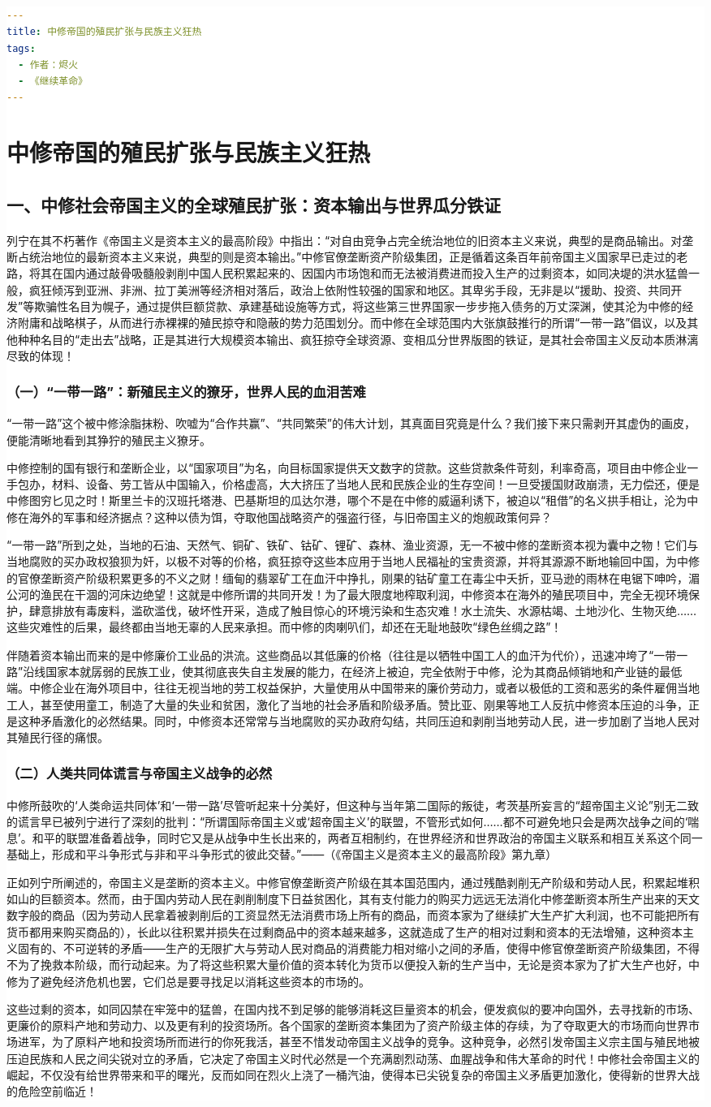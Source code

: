 ```yaml
---
title: 中修帝国的殖民扩张与民族主义狂热
tags:
  - 作者：烬火
  - 《继续革命》
---
```

# 中修帝国的殖民扩张与民族主义狂热

## 一、中修社会帝国主义的全球殖民扩张：资本输出与世界瓜分铁证

列宁在其不朽著作《帝国主义是资本主义的最高阶段》中指出：“对自由竞争占完全统治地位的旧资本主义来说，典型的是商品输出。对垄断占统治地位的最新资本主义来说，典型的则是资本输出。”中修官僚垄断资产阶级集团，正是循着这条百年前帝国主义国家早已走过的老路，将其在国内通过敲骨吸髓般剥削中国人民积累起来的、因国内市场饱和而无法被消费进而投入生产的过剩资本，如同决堤的洪水猛兽一般，疯狂倾泻到亚洲、非洲、拉丁美洲等经济相对落后，政治上依附性较强的国家和地区。其卑劣手段，无非是以“援助、投资、共同开发”等欺骗性名目为幌子，通过提供巨额贷款、承建基础设施等方式，将这些第三世界国家一步步拖入债务的万丈深渊，使其沦为中修的经济附庸和战略棋子，从而进行赤裸裸的殖民掠夺和隐蔽的势力范围划分。而中修在全球范围内大张旗鼓推行的所谓“一带一路”倡议，以及其他种种名目的“走出去”战略，正是其进行大规模资本输出、疯狂掠夺全球资源、变相瓜分世界版图的铁证，是其社会帝国主义反动本质淋漓尽致的体现！

### （一）“一带一路”：新殖民主义的獠牙，世界人民的血泪苦难

“一带一路”这个被中修涂脂抹粉、吹嘘为“合作共赢”、“共同繁荣”的伟大计划，其真面目究竟是什么？我们接下来只需剥开其虚伪的画皮，便能清晰地看到其狰狞的殖民主义獠牙。

中修控制的国有银行和垄断企业，以“国家项目”为名，向目标国家提供天文数字的贷款。这些贷款条件苛刻，利率奇高，项目由中修企业一手包办，材料、设备、劳工皆从中国输入，价格虚高，大大挤压了当地人民和民族企业的生存空间！一旦受援国财政崩溃，无力偿还，便是中修图穷匕见之时！斯里兰卡的汉班托塔港、巴基斯坦的瓜达尔港，哪个不是在中修的威逼利诱下，被迫以“租借”的名义拱手相让，沦为中修在海外的军事和经济据点？这种以债为饵，夺取他国战略资产的强盗行径，与旧帝国主义的炮舰政策何异？

“一带一路”所到之处，当地的石油、天然气、铜矿、铁矿、钴矿、锂矿、森林、渔业资源，无一不被中修的垄断资本视为囊中之物！它们与当地腐败的买办政权狼狈为奸，以极不对等的价格，疯狂掠夺这些本应用于当地人民福祉的宝贵资源，并将其源源不断地输回中国，为中修的官僚垄断资产阶级积累更多的不义之财！缅甸的翡翠矿工在血汗中挣扎，刚果的钴矿童工在毒尘中夭折，亚马逊的雨林在电锯下呻吟，湄公河的渔民在干涸的河床边绝望！这就是中修所谓的共同开发！为了最大限度地榨取利润，中修资本在海外的殖民项目中，完全无视环境保护，肆意排放有毒废料，滥砍滥伐，破坏性开采，造成了触目惊心的环境污染和生态灾难！水土流失、水源枯竭、土地沙化、生物灭绝……这些灾难性的后果，最终都由当地无辜的人民来承担。而中修的肉喇叭们，却还在无耻地鼓吹“绿色丝绸之路”！

伴随着资本输出而来的是中修廉价工业品的洪流。这些商品以其低廉的价格（往往是以牺牲中国工人的血汗为代价），迅速冲垮了“一带一路”沿线国家本就孱弱的民族工业，使其彻底丧失自主发展的能力，在经济上被迫，完全依附于中修，沦为其商品倾销地和产业链的最低端。中修企业在海外项目中，往往无视当地的劳工权益保护，大量使用从中国带来的廉价劳动力，或者以极低的工资和恶劣的条件雇佣当地工人，甚至使用童工，制造了大量的失业和贫困，激化了当地的社会矛盾和阶级矛盾。赞比亚、刚果等地工人反抗中修资本压迫的斗争，正是这种矛盾激化的必然结果。同时，中修资本还常常与当地腐败的买办政府勾结，共同压迫和剥削当地劳动人民，进一步加剧了当地人民对其殖民行径的痛恨。

### （二）人类共同体谎言与帝国主义战争的必然

中修所鼓吹的‘人类命运共同体’和‘一带一路’尽管听起来十分美好，但这种与当年第二国际的叛徒，考茨基所妄言的“超帝国主义论”别无二致的谎言早已被列宁进行了深刻的批判：“所谓国际帝国主义或‘超帝国主义’的联盟，不管形式如何……都不可避免地只会是两次战争之间的‘喘息’。和平的联盟准备着战争，同时它又是从战争中生长出来的，两者互相制约，在世界经济和世界政治的帝国主义联系和相互关系这个同一基础上，形成和平斗争形式与非和平斗争形式的彼此交替。”——（《帝国主义是资本主义的最高阶段》第九章）

正如列宁所阐述的，帝国主义是垄断的资本主义。中修官僚垄断资产阶级在其本国范围内，通过残酷剥削无产阶级和劳动人民，积累起堆积如山的巨额资本。然而，由于国内劳动人民在剥削制度下日益贫困化，其有支付能力的购买力远远无法消化中修垄断资本所生产出来的天文数字般的商品（因为劳动人民拿着被剥削后的工资显然无法消费市场上所有的商品，而资本家为了继续扩大生产扩大利润，也不可能把所有货币都用来购买商品的），长此以往积累并损失在过剩商品中的资本越来越多，这就造成了生产的相对过剩和资本的无法增殖，这种资本主义固有的、不可逆转的矛盾——生产的无限扩大与劳动人民对商品的消费能力相对缩小之间的矛盾，使得中修官僚垄断资产阶级集团，不得不为了挽救本阶级，而行动起来。为了将这些积累大量价值的资本转化为货币以便投入新的生产当中，无论是资本家为了扩大生产也好，中修为了避免经济危机也罢，它们总是要寻找足以消耗这些资本的市场的。

这些过剩的资本，如同囚禁在牢笼中的猛兽，在国内找不到足够的能够消耗这巨量资本的机会，便发疯似的要冲向国外，去寻找新的市场、更廉价的原料产地和劳动力、以及更有利的投资场所。各个国家的垄断资本集团为了资产阶级主体的存续，为了夺取更大的市场而向世界市场进军，为了原料产地和投资场所而进行的你死我活，甚至不惜发动帝国主义战争的竞争。这种竞争，必然引发帝国主义宗主国与殖民地被压迫民族和人民之间尖锐对立的矛盾，它决定了帝国主义时代必然是一个充满剧烈动荡、血腥战争和伟大革命的时代！中修社会帝国主义的崛起，不仅没有给世界带来和平的曙光，反而如同在烈火上浇了一桶汽油，使得本已尖锐复杂的帝国主义矛盾更加激化，使得新的世界大战的危险空前临近！
